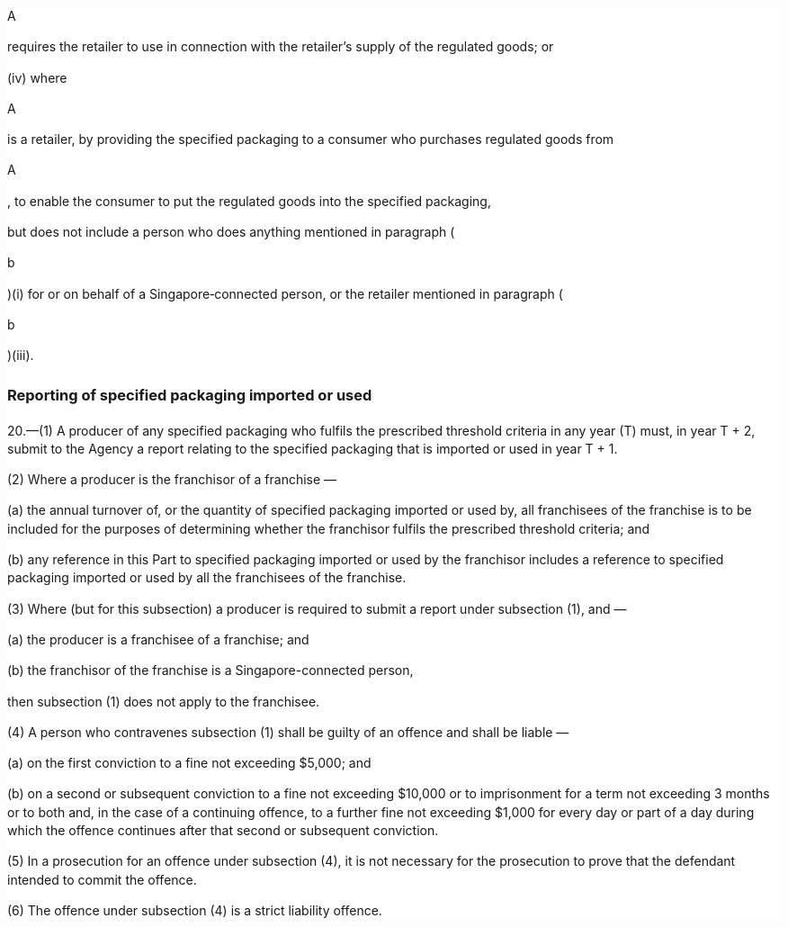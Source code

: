 A

requires the retailer to use in connection with the retailer’s supply of the regulated goods; or

(iv) where

A

is a retailer, by providing the specified packaging to a consumer who purchases regulated goods from

A

, to enable the consumer to put the regulated goods into the specified packaging,

but does not include a person who does anything mentioned in paragraph (

b

)(i) for or on behalf of a Singapore‑connected person, or the retailer mentioned in paragraph (

b

)(iii).

### Reporting of specified packaging imported or used

20\.—(1) A producer of any specified packaging who fulfils the prescribed threshold criteria in any year (T) must, in year T + 2, submit to the Agency a report relating to the specified packaging that is imported or used in year T + 1.

(2) Where a producer is the franchisor of a franchise —

(a) the annual turnover of, or the quantity of specified packaging imported or used by, all franchisees of the franchise is to be included for the purposes of determining whether the franchisor fulfils the prescribed threshold criteria; and

(b) any reference in this Part to specified packaging imported or used by the franchisor includes a reference to specified packaging imported or used by all the franchisees of the franchise.

(3) Where (but for this subsection) a producer is required to submit a report under subsection (1), and —

(a) the producer is a franchisee of a franchise; and

(b) the franchisor of the franchise is a Singapore-connected person,

then subsection (1) does not apply to the franchisee.

(4) A person who contravenes subsection (1) shall be guilty of an offence and shall be liable —

(a) on the first conviction to a fine not exceeding $5,000; and

(b) on a second or subsequent conviction to a fine not exceeding $10,000 or to imprisonment for a term not exceeding 3 months or to both and, in the case of a continuing offence, to a further fine not exceeding $1,000 for every day or part of a day during which the offence continues after that second or subsequent conviction.

(5) In a prosecution for an offence under subsection (4), it is not necessary for the prosecution to prove that the defendant intended to commit the offence.

(6) The offence under subsection (4) is a strict liability offence.

